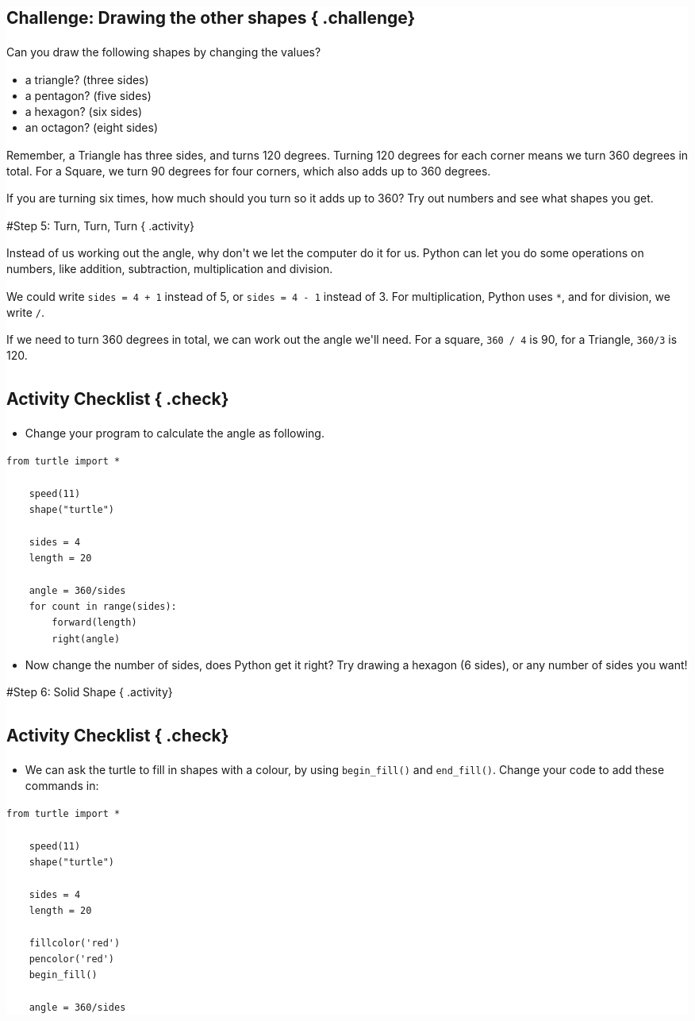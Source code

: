 ## Challenge: Drawing the other shapes { .challenge}

Can you draw the following shapes by changing the values?

* a triangle? (three sides)
* a pentagon? (five sides)
* a hexagon? (six sides)
* an octagon? (eight sides)

Remember, a Triangle has three sides, and turns 120 degrees. Turning 120 degrees for each corner means we turn 360 degrees in total. For a Square, we turn 90 degrees for four corners, which also adds up to 360 degrees.

If you are turning six times, how much should you turn so it adds up to 360? Try out numbers and see what shapes you get.

#Step 5: Turn, Turn, Turn { .activity}

Instead of us working out the angle, why don't we let the computer do it for us. Python can let you do some operations on numbers, like addition, subtraction, multiplication and division.

We could write `sides = 4 + 1` instead of 5, or `sides = 4 - 1` instead of 3. For multiplication, Python uses `*`, and for division, we write `/`.

If we need to turn 360 degrees in total, we can work out the angle we'll need. For a square, `360 / 4` is 90, for a Triangle, `360/3` is 120.

## Activity Checklist { .check}

+ Change your program to calculate the angle as following.
```{.language-python}
from turtle import *

    speed(11)
    shape("turtle")

    sides = 4
    length = 20

    angle = 360/sides
    for count in range(sides):
        forward(length)
        right(angle)
```
+ Now change the number of sides, does Python get it right? Try drawing a hexagon (6 sides), or any number of sides you want!

#Step 6: Solid Shape { .activity}

## Activity Checklist { .check}

+ We can ask the turtle to fill in shapes with a colour, by using `begin_fill()` and `end_fill()`. Change your code to add these commands in:
```{.language-python}
from turtle import *

    speed(11)
    shape("turtle")

    sides = 4
    length = 20

    fillcolor('red')
    pencolor('red')
    begin_fill()

    angle = 360/sides
```